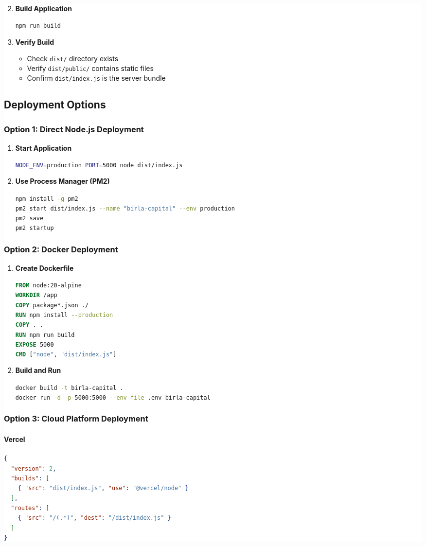 2. **Build Application**
   ```bash
   npm run build
   ```

3. **Verify Build**
   - Check `dist/` directory exists
   - Verify `dist/public/` contains static files
   - Confirm `dist/index.js` is the server bundle

## Deployment Options

### Option 1: Direct Node.js Deployment

1. **Start Application**
   ```bash
   NODE_ENV=production PORT=5000 node dist/index.js
   ```

2. **Use Process Manager (PM2)**
   ```bash
   npm install -g pm2
   pm2 start dist/index.js --name "birla-capital" --env production
   pm2 save
   pm2 startup
   ```

### Option 2: Docker Deployment

1. **Create Dockerfile**
   ```dockerfile
   FROM node:20-alpine
   WORKDIR /app
   COPY package*.json ./
   RUN npm install --production
   COPY . .
   RUN npm run build
   EXPOSE 5000
   CMD ["node", "dist/index.js"]
   ```

2. **Build and Run**
   ```bash
   docker build -t birla-capital .
   docker run -d -p 5000:5000 --env-file .env birla-capital
   ```

### Option 3: Cloud Platform Deployment

#### Vercel
```json
{
  "version": 2,
  "builds": [
    { "src": "dist/index.js", "use": "@vercel/node" }
  ],
  "routes": [
    { "src": "/(.*)", "dest": "/dist/index.js" }
  ]
}
```
